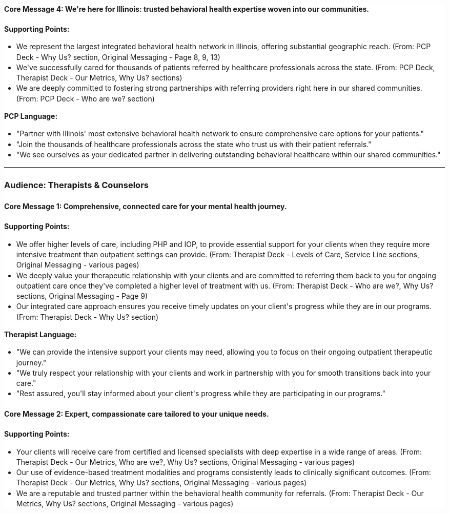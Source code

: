 #### **Core Message 4: We're here for Illinois: trusted behavioral health expertise woven into our communities.**

**Supporting Points:**

* We represent the largest integrated behavioral health network in Illinois, offering substantial geographic reach. (From: PCP Deck \- Why Us? section, Original Messaging \- Page 8, 9, 13\)  
* We've successfully cared for thousands of patients referred by healthcare professionals across the state. (From: PCP Deck, Therapist Deck \- Our Metrics, Why Us? sections)  
* We are deeply committed to fostering strong partnerships with referring providers right here in our shared communities. (From: PCP Deck \- Who are we? section)

**PCP Language:**

* "Partner with Illinois' most extensive behavioral health network to ensure comprehensive care options for your patients."  
* "Join the thousands of healthcare professionals across the state who trust us with their patient referrals."  
* "We see ourselves as your dedicated partner in delivering outstanding behavioral healthcare within our shared communities."

---

### **Audience: Therapists & Counselors**

#### **Core Message 1: Comprehensive, connected care for your mental health journey.**

**Supporting Points:**

* We offer higher levels of care, including PHP and IOP, to provide essential support for your clients when they require more intensive treatment than outpatient settings can provide. (From: Therapist Deck \- Levels of Care, Service Line sections, Original Messaging \- various pages)  
* We deeply value your therapeutic relationship with your clients and are committed to referring them back to you for ongoing outpatient care once they've completed a higher level of treatment with us. (From: Therapist Deck \- Who are we?, Why Us? sections, Original Messaging \- Page 9\)  
* Our integrated care approach ensures you receive timely updates on your client's progress while they are in our programs. (From: Therapist Deck \- Why Us? section)

**Therapist Language:**

* "We can provide the intensive support your clients may need, allowing you to focus on their ongoing outpatient therapeutic journey."  
* "We truly respect your relationship with your clients and work in partnership with you for smooth transitions back into your care."  
* "Rest assured, you'll stay informed about your client's progress while they are participating in our programs."

#### **Core Message 2: Expert, compassionate care tailored to your unique needs.**

**Supporting Points:**

* Your clients will receive care from certified and licensed specialists with deep expertise in a wide range of areas. (From: Therapist Deck \- Our Metrics, Who are we?, Why Us? sections, Original Messaging \- various pages)  
* Our use of evidence-based treatment modalities and programs consistently leads to clinically significant outcomes. (From: Therapist Deck \- Our Metrics, Why Us? sections, Original Messaging \- various pages)  
* We are a reputable and trusted partner within the behavioral health community for referrals. (From: Therapist Deck \- Our Metrics, Why Us? sections, Original Messaging \- various pages)
